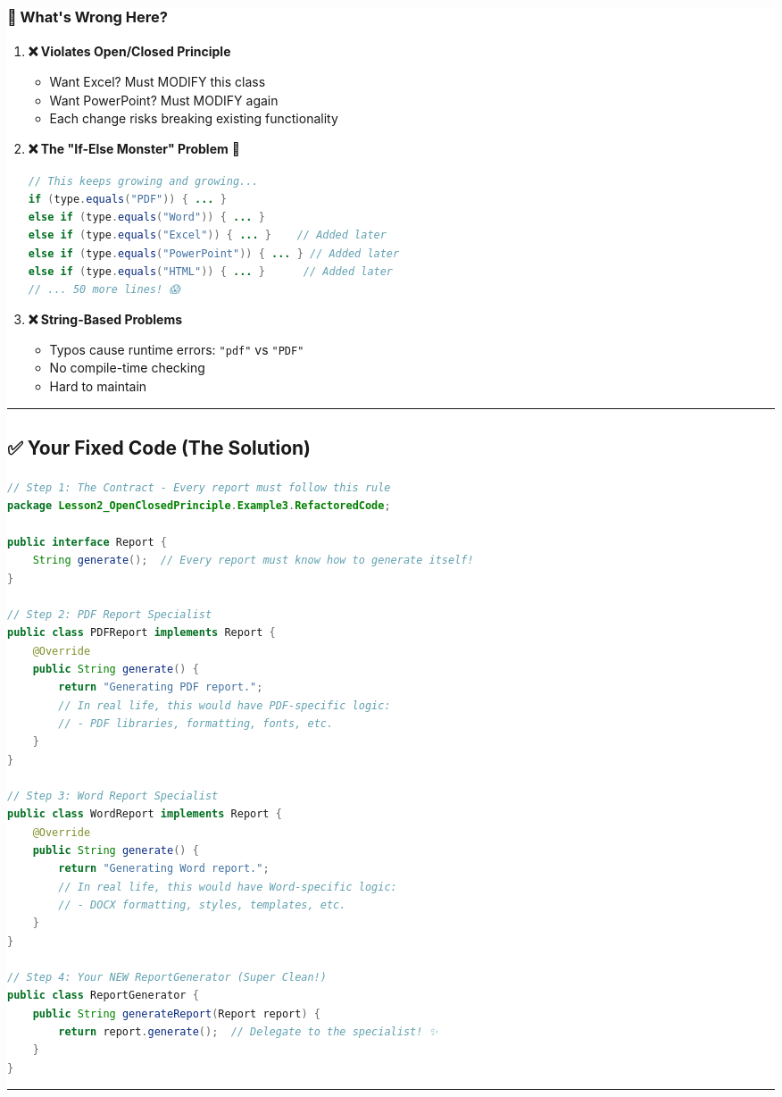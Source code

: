 ### 🚨 What's Wrong Here?

1. **❌ Violates Open/Closed Principle**
    - Want Excel? Must MODIFY this class
    - Want PowerPoint? Must MODIFY again
    - Each change risks breaking existing functionality

2. **❌ The "If-Else Monster" Problem** 👹
   ```java
   // This keeps growing and growing...
   if (type.equals("PDF")) { ... }
   else if (type.equals("Word")) { ... }
   else if (type.equals("Excel")) { ... }    // Added later
   else if (type.equals("PowerPoint")) { ... } // Added later
   else if (type.equals("HTML")) { ... }      // Added later
   // ... 50 more lines! 😱
   ```

3. **❌ String-Based Problems**
    - Typos cause runtime errors: `"pdf"` vs `"PDF"`
    - No compile-time checking
    - Hard to maintain

---

## ✅ Your Fixed Code (The Solution)

```java
// Step 1: The Contract - Every report must follow this rule
package Lesson2_OpenClosedPrinciple.Example3.RefactoredCode;

public interface Report {
    String generate();  // Every report must know how to generate itself!
}

// Step 2: PDF Report Specialist
public class PDFReport implements Report {
    @Override
    public String generate() {
        return "Generating PDF report.";
        // In real life, this would have PDF-specific logic:
        // - PDF libraries, formatting, fonts, etc.
    }
}

// Step 3: Word Report Specialist  
public class WordReport implements Report {
    @Override
    public String generate() {
        return "Generating Word report.";
        // In real life, this would have Word-specific logic:
        // - DOCX formatting, styles, templates, etc.
    }
}

// Step 4: Your NEW ReportGenerator (Super Clean!)
public class ReportGenerator {
    public String generateReport(Report report) {
        return report.generate();  // Delegate to the specialist! ✨
    }
}
```

---
